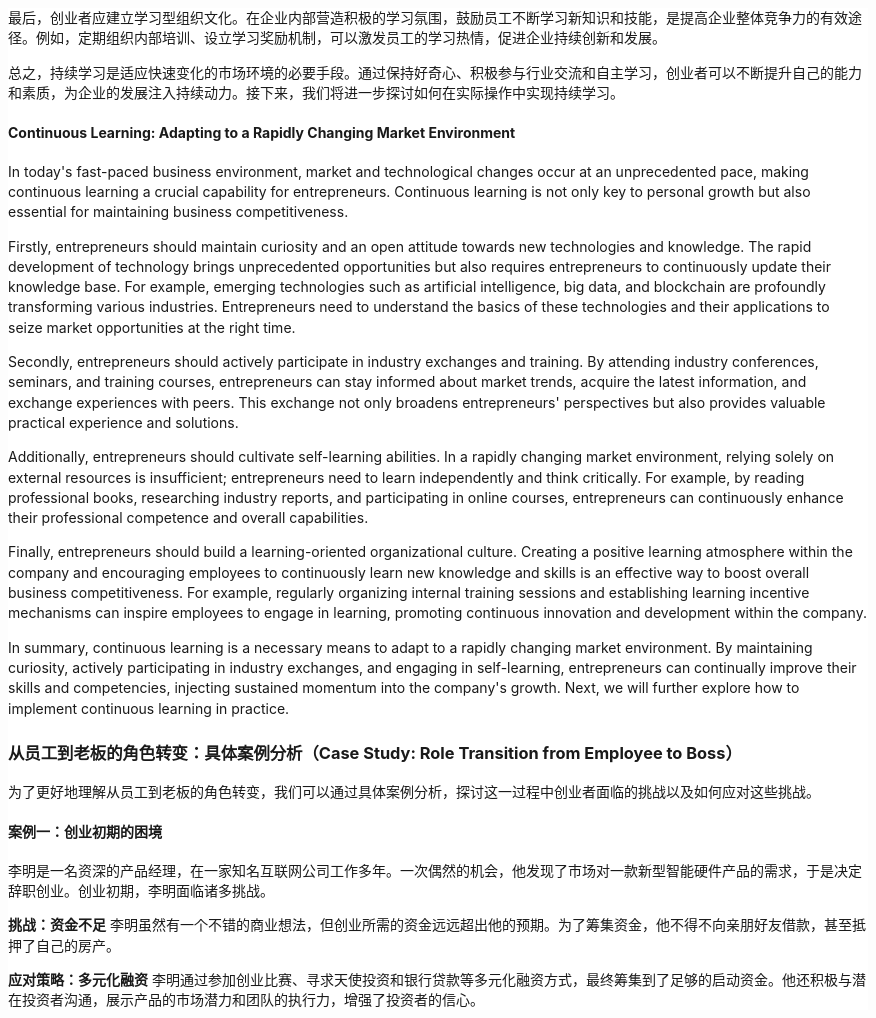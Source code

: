 最后，创业者应建立学习型组织文化。在企业内部营造积极的学习氛围，鼓励员工不断学习新知识和技能，是提高企业整体竞争力的有效途径。例如，定期组织内部培训、设立学习奖励机制，可以激发员工的学习热情，促进企业持续创新和发展。

总之，持续学习是适应快速变化的市场环境的必要手段。通过保持好奇心、积极参与行业交流和自主学习，创业者可以不断提升自己的能力和素质，为企业的发展注入持续动力。接下来，我们将进一步探讨如何在实际操作中实现持续学习。

#### Continuous Learning: Adapting to a Rapidly Changing Market Environment

In today's fast-paced business environment, market and technological changes occur at an unprecedented pace, making continuous learning a crucial capability for entrepreneurs. Continuous learning is not only key to personal growth but also essential for maintaining business competitiveness.

Firstly, entrepreneurs should maintain curiosity and an open attitude towards new technologies and knowledge. The rapid development of technology brings unprecedented opportunities but also requires entrepreneurs to continuously update their knowledge base. For example, emerging technologies such as artificial intelligence, big data, and blockchain are profoundly transforming various industries. Entrepreneurs need to understand the basics of these technologies and their applications to seize market opportunities at the right time.

Secondly, entrepreneurs should actively participate in industry exchanges and training. By attending industry conferences, seminars, and training courses, entrepreneurs can stay informed about market trends, acquire the latest information, and exchange experiences with peers. This exchange not only broadens entrepreneurs' perspectives but also provides valuable practical experience and solutions.

Additionally, entrepreneurs should cultivate self-learning abilities. In a rapidly changing market environment, relying solely on external resources is insufficient; entrepreneurs need to learn independently and think critically. For example, by reading professional books, researching industry reports, and participating in online courses, entrepreneurs can continuously enhance their professional competence and overall capabilities.

Finally, entrepreneurs should build a learning-oriented organizational culture. Creating a positive learning atmosphere within the company and encouraging employees to continuously learn new knowledge and skills is an effective way to boost overall business competitiveness. For example, regularly organizing internal training sessions and establishing learning incentive mechanisms can inspire employees to engage in learning, promoting continuous innovation and development within the company.

In summary, continuous learning is a necessary means to adapt to a rapidly changing market environment. By maintaining curiosity, actively participating in industry exchanges, and engaging in self-learning, entrepreneurs can continually improve their skills and competencies, injecting sustained momentum into the company's growth. Next, we will further explore how to implement continuous learning in practice.

### 从员工到老板的角色转变：具体案例分析（Case Study: Role Transition from Employee to Boss）

为了更好地理解从员工到老板的角色转变，我们可以通过具体案例分析，探讨这一过程中创业者面临的挑战以及如何应对这些挑战。

#### 案例一：创业初期的困境

李明是一名资深的产品经理，在一家知名互联网公司工作多年。一次偶然的机会，他发现了市场对一款新型智能硬件产品的需求，于是决定辞职创业。创业初期，李明面临诸多挑战。

**挑战：资金不足**
李明虽然有一个不错的商业想法，但创业所需的资金远远超出他的预期。为了筹集资金，他不得不向亲朋好友借款，甚至抵押了自己的房产。

**应对策略：多元化融资**
李明通过参加创业比赛、寻求天使投资和银行贷款等多元化融资方式，最终筹集到了足够的启动资金。他还积极与潜在投资者沟通，展示产品的市场潜力和团队的执行力，增强了投资者的信心。
